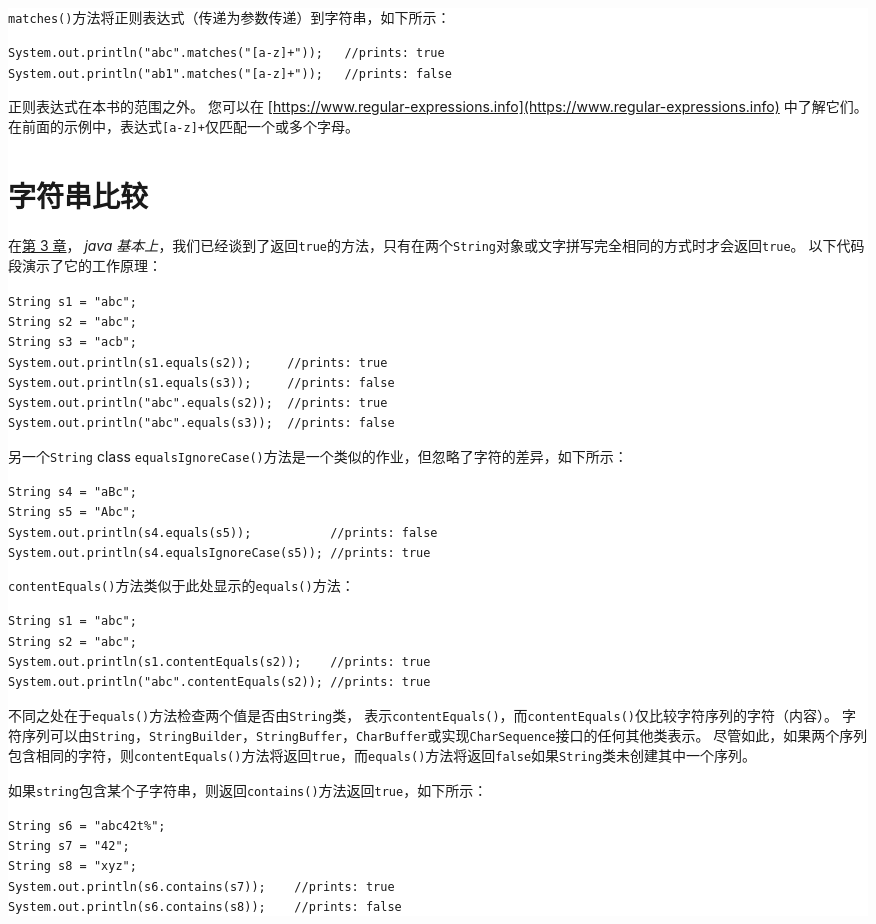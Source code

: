 `matches()`方法将正则表达式（传递为参数传递）到字符串，如下所示：

```
System.out.println("abc".matches("[a-z]+"));   //prints: true
System.out.println("ab1".matches("[a-z]+"));   //prints: false

```

正则表达式在本书的范围之外。 您可以在 [https://www.regular-expressions.info](https://www.regular-expressions.info) 中了解它们。 在前面的示例中，表达式`[a-z]+`仅匹配一个或多个字母。

# 字符串比较

在[第 3 章](03.html)， *java 基本上*，我们已经谈到了返回`true`的方法，只有在两个`String`对象或文字拼写完全相同的方式时才会返回`true`。 以下代码段演示了它的工作原理：

```
String s1 = "abc";
String s2 = "abc";
String s3 = "acb";
System.out.println(s1.equals(s2));     //prints: true
System.out.println(s1.equals(s3));     //prints: false
System.out.println("abc".equals(s2));  //prints: true
System.out.println("abc".equals(s3));  //prints: false

```

另一个`String` class `equalsIgnoreCase()`方法是一个类似的作业，但忽略了字符的差异，如下所示：

```
String s4 = "aBc";
String s5 = "Abc";
System.out.println(s4.equals(s5));           //prints: false
System.out.println(s4.equalsIgnoreCase(s5)); //prints: true

```

`contentEquals()`方法类似于此处显示的`equals()`方法：

```
String s1 = "abc";
String s2 = "abc";
System.out.println(s1.contentEquals(s2));    //prints: true
System.out.println("abc".contentEquals(s2)); //prints: true 
```

不同之处在于`equals()`方法检查两个值是否由`String`类，
表示`contentEquals()`，而`contentEquals()`仅比较字符序列的字符（内容）。 字符序列可以由`String`，`StringBuilder`，`StringBuffer`，`CharBuffer`或实现`CharSequence`接口的任何其他类表示。 尽管如此，如果两个序列包含相同的字符，则`contentEquals()`方法将返回`true`，而`equals()`方法将返回`false`如果`String`类未创建其中一个序列。

如果`string`包含某个子字符串，则返回`contains()`方法返回`true`，如下所示：

```
String s6 = "abc42t%";
String s7 = "42";
String s8 = "xyz";
System.out.println(s6.contains(s7));    //prints: true
System.out.println(s6.contains(s8));    //prints: false

```
